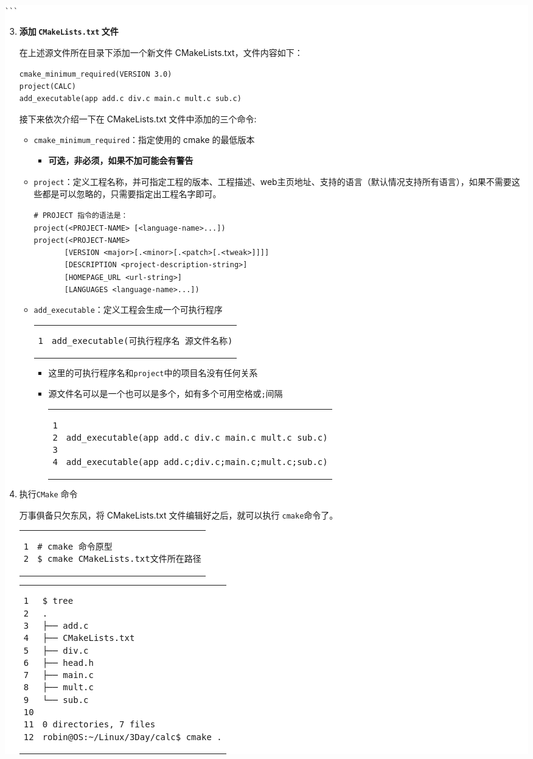     ```
    
    
    
3.  **添加 `CMakeLists.txt` 文件**
    
    在上述源文件所在目录下添加一个新文件 CMakeLists.txt，文件内容如下：
    
    ```
    cmake_minimum_required(VERSION 3.0)
    project(CALC)
    add_executable(app add.c div.c main.c mult.c sub.c)
    ```
    
    
    
    接下来依次介绍一下在 CMakeLists.txt 文件中添加的三个命令:
    
    -   `cmake_minimum_required`：指定使用的 cmake 的最低版本
        
        -   **可选，非必须，如果不加可能会有警告**
    -   `project`：定义工程名称，并可指定工程的版本、工程描述、web主页地址、支持的语言（默认情况支持所有语言），如果不需要这些都是可以忽略的，只需要指定出工程名字即可。
        
        ```
        # PROJECT 指令的语法是：
        project(<PROJECT-NAME> [<language-name>...])
        project(<PROJECT-NAME>
               [VERSION <major>[.<minor>[.<patch>[.<tweak>]]]]
               [DESCRIPTION <project-description-string>]
               [HOMEPAGE_URL <url-string>]
               [LANGUAGES <language-name>...])
        ```
        
        
        
    -   `add_executable`：定义工程会生成一个可执行程序
        
        <table><tbody><tr><td><pre><span>1</span><br></pre></td><td><pre><span><span>add_executable</span>(可执行程序名 源文件名称)</span><br></pre></td></tr></tbody></table>
        
        -   这里的可执行程序名和`project`中的项目名没有任何关系
            
        -   源文件名可以是一个也可以是多个，如有多个可用空格或`;`间隔
            
            <table><tbody><tr><td><pre><span>1</span><br><span>2</span><br><span>3</span><br><span>4</span><br></pre></td><td><pre><span></span><br><span><span>add_executable</span>(app add.c div.c main.c mult.c sub.c)</span><br><span></span><br><span><span>add_executable</span>(app add.c;div.c;main.c;mult.c;sub.c)</span><br></pre></td></tr></tbody></table>
    
4.  执行`CMake` 命令
    
    万事俱备只欠东风，将 CMakeLists.txt 文件编辑好之后，就可以执行 `cmake`命令了。
    
    <table><tbody><tr><td><pre><span>1</span><br><span>2</span><br></pre></td><td><pre><span><span># </span><span id="code-lang-bash">cmake 命令原型</span></span><br><span><span>$ </span><span id="code-lang-bash">cmake CMakeLists.txt文件所在路径</span></span><br></pre></td></tr></tbody></table>
    
    <table><tbody><tr><td><pre><span>1</span><br><span>2</span><br><span>3</span><br><span>4</span><br><span>5</span><br><span>6</span><br><span>7</span><br><span>8</span><br><span>9</span><br><span>10</span><br><span>11</span><br><span>12</span><br></pre></td><td><pre><span><span>$ </span><span id="code-lang-bash">tree</span></span><br><span>.</span><br><span>├── add.c</span><br><span>├── CMakeLists.txt</span><br><span>├── div.c</span><br><span>├── head.h</span><br><span>├── main.c</span><br><span>├── mult.c</span><br><span>└── sub.c</span><br><span></span><br><span>0 directories, 7 files</span><br><span>robin@OS:~/Linux/3Day/calc$ cmake .</span><br></pre></td></tr></tbody></table>
    